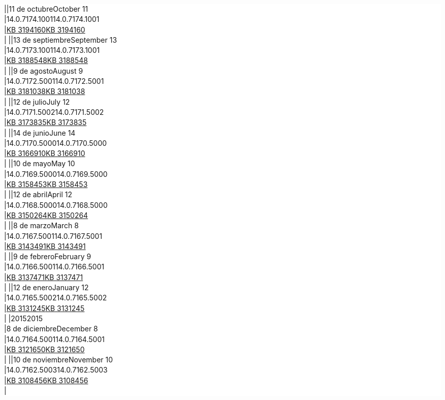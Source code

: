 ||<span data-ttu-id="4a6eb-271">11 de octubre</span><span class="sxs-lookup"><span data-stu-id="4a6eb-271">October 11</span></span>  <br/> |<span data-ttu-id="4a6eb-272">14.0.7174.1001</span><span class="sxs-lookup"><span data-stu-id="4a6eb-272">14.0.7174.1001</span></span>  <br/> |[<span data-ttu-id="4a6eb-273">KB 3194160</span><span class="sxs-lookup"><span data-stu-id="4a6eb-273">KB 3194160</span></span>](https://support.microsoft.com/kb/3194160) <br/> |
||<span data-ttu-id="4a6eb-274">13 de septiembre</span><span class="sxs-lookup"><span data-stu-id="4a6eb-274">September 13</span></span>  <br/> |<span data-ttu-id="4a6eb-275">14.0.7173.1001</span><span class="sxs-lookup"><span data-stu-id="4a6eb-275">14.0.7173.1001</span></span>  <br/> |[<span data-ttu-id="4a6eb-276">KB 3188548</span><span class="sxs-lookup"><span data-stu-id="4a6eb-276">KB 3188548</span></span>](https://support.microsoft.com/kb/3188548) <br/> |
||<span data-ttu-id="4a6eb-277">9 de agosto</span><span class="sxs-lookup"><span data-stu-id="4a6eb-277">August 9</span></span>  <br/> |<span data-ttu-id="4a6eb-278">14.0.7172.5001</span><span class="sxs-lookup"><span data-stu-id="4a6eb-278">14.0.7172.5001</span></span>  <br/> |[<span data-ttu-id="4a6eb-279">KB 3181038</span><span class="sxs-lookup"><span data-stu-id="4a6eb-279">KB 3181038</span></span>](https://support.microsoft.com/kb/3181038) <br/> |
||<span data-ttu-id="4a6eb-280">12 de julio</span><span class="sxs-lookup"><span data-stu-id="4a6eb-280">July 12</span></span>  <br/> |<span data-ttu-id="4a6eb-281">14.0.7171.5002</span><span class="sxs-lookup"><span data-stu-id="4a6eb-281">14.0.7171.5002</span></span>  <br/> |[<span data-ttu-id="4a6eb-282">KB 3173835</span><span class="sxs-lookup"><span data-stu-id="4a6eb-282">KB 3173835</span></span>](https://support.microsoft.com/kb/3173835) <br/> |
||<span data-ttu-id="4a6eb-283">14 de junio</span><span class="sxs-lookup"><span data-stu-id="4a6eb-283">June 14</span></span>  <br/> |<span data-ttu-id="4a6eb-284">14.0.7170.5000</span><span class="sxs-lookup"><span data-stu-id="4a6eb-284">14.0.7170.5000</span></span>  <br/> |[<span data-ttu-id="4a6eb-285">KB 3166910</span><span class="sxs-lookup"><span data-stu-id="4a6eb-285">KB 3166910</span></span>](https://support.microsoft.com/kb/3166910) <br/> |
||<span data-ttu-id="4a6eb-286">10 de mayo</span><span class="sxs-lookup"><span data-stu-id="4a6eb-286">May 10</span></span>  <br/> |<span data-ttu-id="4a6eb-287">14.0.7169.5000</span><span class="sxs-lookup"><span data-stu-id="4a6eb-287">14.0.7169.5000</span></span>  <br/> |[<span data-ttu-id="4a6eb-288">KB 3158453</span><span class="sxs-lookup"><span data-stu-id="4a6eb-288">KB 3158453</span></span>](https://support.microsoft.com/kb/3158453 ) <br/> |
||<span data-ttu-id="4a6eb-289">12 de abril</span><span class="sxs-lookup"><span data-stu-id="4a6eb-289">April 12</span></span>  <br/> |<span data-ttu-id="4a6eb-290">14.0.7168.5000</span><span class="sxs-lookup"><span data-stu-id="4a6eb-290">14.0.7168.5000</span></span>  <br/> |[<span data-ttu-id="4a6eb-291">KB 3150264</span><span class="sxs-lookup"><span data-stu-id="4a6eb-291">KB 3150264</span></span>](https://support.microsoft.com/kb/3150264) <br/> |
||<span data-ttu-id="4a6eb-292">8 de marzo</span><span class="sxs-lookup"><span data-stu-id="4a6eb-292">March 8</span></span>  <br/> |<span data-ttu-id="4a6eb-293">14.0.7167.5001</span><span class="sxs-lookup"><span data-stu-id="4a6eb-293">14.0.7167.5001</span></span>  <br/> |[<span data-ttu-id="4a6eb-294">KB 3143491</span><span class="sxs-lookup"><span data-stu-id="4a6eb-294">KB 3143491</span></span>](https://support.microsoft.com/kb/3143491) <br/> |
||<span data-ttu-id="4a6eb-295">9 de febrero</span><span class="sxs-lookup"><span data-stu-id="4a6eb-295">February 9</span></span>  <br/> |<span data-ttu-id="4a6eb-296">14.0.7166.5001</span><span class="sxs-lookup"><span data-stu-id="4a6eb-296">14.0.7166.5001</span></span>  <br/> |[<span data-ttu-id="4a6eb-297">KB 3137471</span><span class="sxs-lookup"><span data-stu-id="4a6eb-297">KB 3137471</span></span>](https://support.microsoft.com/kb/3137471) <br/> |
||<span data-ttu-id="4a6eb-298">12 de enero</span><span class="sxs-lookup"><span data-stu-id="4a6eb-298">January 12</span></span>  <br/> |<span data-ttu-id="4a6eb-299">14.0.7165.5002</span><span class="sxs-lookup"><span data-stu-id="4a6eb-299">14.0.7165.5002</span></span>  <br/> |[<span data-ttu-id="4a6eb-300">KB 3131245</span><span class="sxs-lookup"><span data-stu-id="4a6eb-300">KB 3131245</span></span>](https://support.microsoft.com/kb/3131245) <br/> |
|<span data-ttu-id="4a6eb-301">2015</span><span class="sxs-lookup"><span data-stu-id="4a6eb-301">2015</span></span>  <br/> |<span data-ttu-id="4a6eb-302">8 de diciembre</span><span class="sxs-lookup"><span data-stu-id="4a6eb-302">December 8</span></span>  <br/> |<span data-ttu-id="4a6eb-303">14.0.7164.5001</span><span class="sxs-lookup"><span data-stu-id="4a6eb-303">14.0.7164.5001</span></span>  <br/> |[<span data-ttu-id="4a6eb-304">KB 3121650</span><span class="sxs-lookup"><span data-stu-id="4a6eb-304">KB 3121650</span></span>](https://support.microsoft.com/kb/3121650) <br/> |
||<span data-ttu-id="4a6eb-305">10 de noviembre</span><span class="sxs-lookup"><span data-stu-id="4a6eb-305">November 10</span></span>  <br/> |<span data-ttu-id="4a6eb-306">14.0.7162.5003</span><span class="sxs-lookup"><span data-stu-id="4a6eb-306">14.0.7162.5003</span></span>  <br/> |[<span data-ttu-id="4a6eb-307">KB 3108456</span><span class="sxs-lookup"><span data-stu-id="4a6eb-307">KB 3108456</span></span>](https://support.microsoft.com/kb/3108456) <br/> |